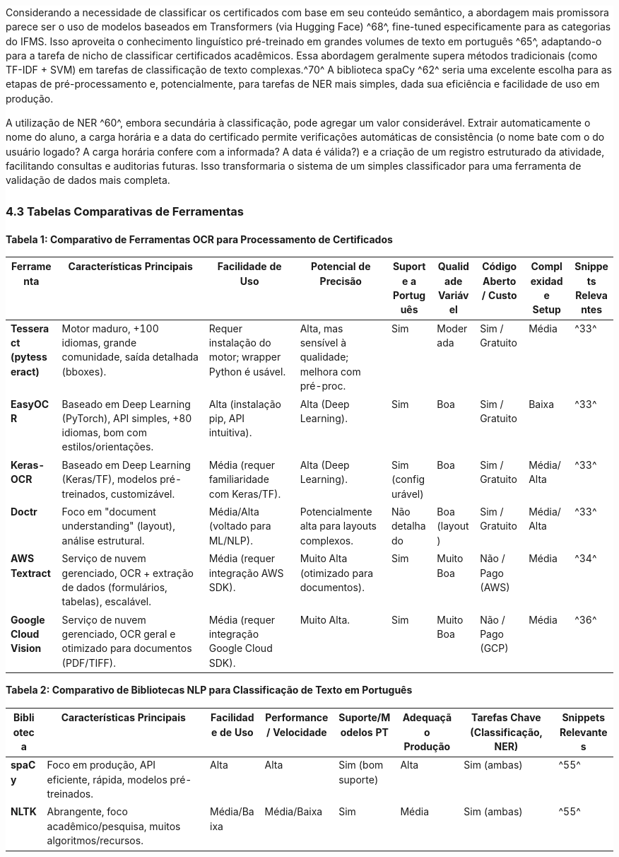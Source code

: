 Considerando a necessidade de classificar os certificados com base em seu conteúdo semântico, a abordagem mais promissora parece ser o uso de modelos baseados em Transformers (via Hugging Face) ^68^, fine-tuned especificamente para as categorias do IFMS. Isso aproveita o conhecimento linguístico pré-treinado em grandes volumes de texto em português ^65^, adaptando-o para a tarefa de nicho de classificar certificados acadêmicos. Essa abordagem geralmente supera métodos tradicionais (como TF-IDF + SVM) em tarefas de classificação de texto complexas.^70^ A biblioteca spaCy ^62^ seria uma excelente escolha para as etapas de pré-processamento e, potencialmente, para tarefas de NER mais simples, dada sua eficiência e facilidade de uso em produção.

A utilização de NER ^60^, embora secundária à classificação, pode agregar um valor considerável. Extrair automaticamente o nome do aluno, a carga horária e a data do certificado permite verificações automáticas de consistência (o nome bate com o do usuário logado? A carga horária confere com a informada? A data é válida?) e a criação de um registro estruturado da atividade, facilitando consultas e auditorias futuras. Isso transformaria o sistema de um simples classificador para uma ferramenta de validação de dados mais completa.

### 4.3 Tabelas Comparativas de Ferramentas

**Tabela 1: Comparativo de Ferramentas OCR para Processamento de Certificados**

| **Ferramenta**              | **Características Principais**                                                        | **Facilidade de Uso**                              | **Potencial de Precisão**                         | **Suporte a Português** | **Qualidade Variável** | **Código Aberto / Custo** | **Complexidade Setup** | **Snippets Relevantes** |
| --------------------------------- | -------------------------------------------------------------------------------------------- | -------------------------------------------------------- | -------------------------------------------------------- | ------------------------------ | ----------------------------- | -------------------------------- | ---------------------------- | ----------------------------- |
| **Tesseract (pytesseract)** | Motor maduro, +100 idiomas, grande comunidade, saída detalhada (bboxes).                    | Requer instalação do motor; wrapper Python é usável. | Alta, mas sensível à qualidade; melhora com pré-proc. | Sim                            | Moderada                      | Sim / Gratuito                   | Média                       | ^33^                          |
| **EasyOCR**                 | Baseado em Deep Learning (PyTorch), API simples, +80 idiomas, bom com estilos/orientações. | Alta (instalação pip, API intuitiva).                  | Alta (Deep Learning).                                    | Sim                            | Boa                           | Sim / Gratuito                   | Baixa                        | ^33^                          |
| **Keras-OCR**               | Baseado em Deep Learning (Keras/TF), modelos pré-treinados, customizável.                  | Média (requer familiaridade com Keras/TF).              | Alta (Deep Learning).                                    | Sim (configurável)            | Boa                           | Sim / Gratuito                   | Média/Alta                  | ^33^                          |
| **Doctr**                   | Foco em "document understanding" (layout), análise estrutural.                              | Média/Alta (voltado para ML/NLP).                       | Potencialmente alta para layouts complexos.              | Não detalhado                 | Boa (layout)                  | Sim / Gratuito                   | Média/Alta                  | ^33^                          |
| **AWS Textract**            | Serviço de nuvem gerenciado, OCR + extração de dados (formulários, tabelas), escalável. | Média (requer integração AWS SDK).                    | Muito Alta (otimizado para documentos).                  | Sim                            | Muito Boa                     | Não / Pago (AWS)                | Média                       | ^34^                          |
| **Google Cloud Vision**     | Serviço de nuvem gerenciado, OCR geral e otimizado para documentos (PDF/TIFF).              | Média (requer integração Google Cloud SDK).           | Muito Alta.                                              | Sim                            | Muito Boa                     | Não / Pago (GCP)                | Média                       | ^36^                          |

**Tabela 2: Comparativo de Bibliotecas NLP para Classificação de Texto em Português**

| **Biblioteca**           | **Características Principais**                                                  | **Facilidade de Uso** | **Performance / Velocidade** | **Suporte/Modelos PT** | **Adequação Produção** | **Tarefas Chave (Classificação, NER)** | **Snippets Relevantes** |
| ------------------------------ | -------------------------------------------------------------------------------------- | --------------------------- | ---------------------------------- | ---------------------------- | -------------------------------- | ---------------------------------------------- | ----------------------------- |
| **spaCy**                | Foco em produção, API eficiente, rápida, modelos pré-treinados.                    | Alta                        | Alta                               | Sim (bom suporte)            | Alta                             | Sim (ambas)                                    | ^55^                          |
| **NLTK**                 | Abrangente, foco acadêmico/pesquisa, muitos algoritmos/recursos.                      | Média/Baixa                | Média/Baixa                       | Sim                          | Média                           | Sim (ambas)                                    | ^55^                          |